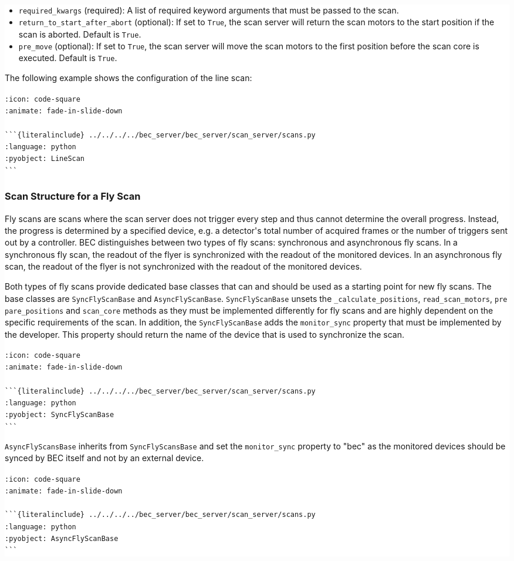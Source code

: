 - `required_kwargs` (required): A list of required keyword arguments that must be passed to the scan.
- `return_to_start_after_abort` (optional): If set to `True`, the scan server will return the scan motors to the start position if the scan is aborted. Default is `True`.
- `pre_move` (optional): If set to `True`, the scan server will move the scan motors to the first position before the scan core is executed. Default is `True`.

The following example shows the configuration of the line scan:

````{dropdown} View code: LineScan class
:icon: code-square
:animate: fade-in-slide-down

```{literalinclude} ../../../../bec_server/bec_server/scan_server/scans.py
:language: python
:pyobject: LineScan
```
````

### Scan Structure for a Fly Scan
Fly scans are scans where the scan server does not trigger every step and thus cannot determine the overall progress. Instead, the progress is determined by a specified device, e.g. a detector's total number of acquired frames or the number of triggers sent out by a controller.
BEC distinguishes between two types of fly scans: synchronous and asynchronous fly scans. In a synchronous fly scan, the readout of the flyer is synchronized with the readout of the monitored devices. In an asynchronous fly scan, the readout of the flyer is not synchronized with the readout of the monitored devices.

Both types of fly scans provide dedicated base classes that can and should be used as a starting point for new fly scans. The base classes are `SyncFlyScanBase` and `AsyncFlyScanBase`. 
`SyncFlyScanBase` unsets the `_calculate_positions`, `read_scan_motors`, `prepare_positions` and `scan_core` methods as they must be implemented differently for fly scans and are highly dependent on the specific requirements of the scan. In addition, the `SyncFlyScanBase` adds the `monitor_sync` property that must be implemented by the developer. This property should return the name of the device that is used to synchronize the scan.

````{dropdown} View code: SyncFlyScanBase class
:icon: code-square
:animate: fade-in-slide-down

```{literalinclude} ../../../../bec_server/bec_server/scan_server/scans.py
:language: python
:pyobject: SyncFlyScanBase
```
````

`AsyncFlyScansBase` inherits from `SyncFlyScansBase` and set the `monitor_sync` property to "bec" as the monitored devices should be synced by BEC itself and not by an external device.

````{dropdown} View code: AsyncFlyScanBase class
:icon: code-square
:animate: fade-in-slide-down

```{literalinclude} ../../../../bec_server/bec_server/scan_server/scans.py
:language: python
:pyobject: AsyncFlyScanBase
```
````